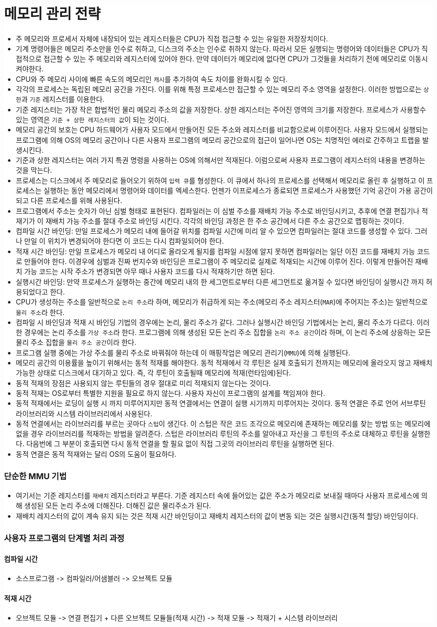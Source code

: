 # 메모리 관리 전략
- 주 메모리와 프로세서 자체에 내장되어 있는 레지스터들은 CPU가 직접 접근할 수 있는 유일한 저장장치이다.
- 기계 명령어들은 메모리 주소만을 인수로 취하고, 디스크의 주소는 인수로 취하지 않는다. 따라서 모든 실행되는 명령어와 데이터들은 CPU가 직접적으로 접근할 수 있는 주 메모리와 레지스터에 있어야 한다. 만약 데이터가 메모리에 없다면 CPU가 그것들을 처리하기 전에 메모리로 이동시켜야한다.
- CPU와 주 메모리 사이에 빠른 속도의 메모리인 `캐시`를 추가하여 속도 차이를 완화시킬 수 있다.
- 각각의 프로세스는 독립된 메모리 공간을 가진다. 이를 위해 특정 프로세스만 접근할 수 있는 메모리 주소 영역을 설정한다. 이러한 방법으로는 `상한`과 `기준` 레지스터를 이용한다. 
- 기준 레지스터는 가장 작은 합법적인 물리 메모리 주소의 값을 저장한다. 상한 레지스터는 주어진 영역의 크기를 저장한다. 프로세스가 사용할수 있는 영역은 `기준 + 상한 레지스터의 값`이 되는 것이다.
- 메모리 공간의 보호는 CPU 하드웨어가 사용자 모드에서 만들어진 모든 주소와 레지스터를 비교함으로써 이루어진다. 사용자 모드에서 실행되는 프로그램에 의해 OS의 메모리 공간이나 다른 사용자 프로그램의 메모리 공간으로의 접근이 일어나면 OS는 치명적인 에러로 간주하고 트랩을 발생시킨다.
- 기준과 상한 레지스터는 여러 가지 특권 명령을 사용하는 OS에 의해서만 적재된다. 이럼으로써 사용자 프로그램이 레지스터의 내용을 변경하는 것을 막는다.
- 프로세스는 디스크에서 주 메모리로 들어오기 위하여 `입력 큐`를 형성한다. 이 큐에서 하나의 프로세스를 선택해서 메모리로 올린 후 실행하고 이 프로세스는 실행하는 동안 메모리에서 명령어와 데이터를 엑세스한다. 언젠가 이프로세스가 종료되면 프로세스가 사용했던 기억 공간이 가용 공간이 되고 다른 프로세스를 위해 사용된다.
- 프로그램에서 주소는 숫자가 아닌 심벌 형태로 표현된다. 컴파일러는 이 심벌 주소를 재배치 가능 주소로 바인딩시키고, 추후에 연결 편집기나 적재기가 이 재배치 가능 주소를 절대 주소로 바인딩 시킨다. 각각의 바인딩 과정은 한 주소 공간에서 다른 주소 공간으로 맵핑하는 것이다.
- 컴파일 시간 바인딩: 만일 프로세스가 메모리 내에 들어갈 위치를 컴파일 시간에 미리 알 수 있으면 컴파일러는 절대 코드를 생성할 수 있다. 그러나 만일 이 위치가 변경되어야 한다면 이 코드는 다시 컴파일되어야 한다.
- 적재 시간 바인딩: 만일 프로세스가 메모리 내 어디로 올라오게 될지를 컴파일 시점에 알지 못하면 컴파일러는 일단 이진 코드를 재배치 가능 코드로 만들어야 한다. 이경우에 심벌과 진짜 번지수와 바인딩은 프로그램이 주 메모리로 실제로 적재되는 시간에 이루어 진다. 이렇게 만들어진 재배치 가능 코드는 시작 주소가 변경되면 아무 때나 사용자 코드를 다시 적재하기만 하면 된다.
- 실행시간 바인딩: 만약 프로세스가 실행하는 중간에 메모리 내의 한 세그먼트로부터 다른 세그먼트로 옮겨질 수 있다면 바인딩이 실행시간 까지 허용되었다고 한다.
- CPU가 생성하는 주소를 일반적으로 `논리 주소`라 하며, 메모리가 취급하게 되는 주소(메모리 주소 레지스터(`MAR`)에 주어지는 주소)는 일반적으로 `물리 주소`라 한다.
- 컴파일 시 바인딩과 적재 시 바인딩 기법의 경우에는 논리, 물리 주소가 같다. 그러나 실행시간 바인딩 기법에서는 논리, 물리 주소가 다르다. 이러한 경우에는 논리 주소를 `가상 주소`라 한다. 프로그램에 의해 생성된 모든 논리 주소 집합을 `논리 주소 공간`이라 하며, 이 논리 주소에 상응하는 모든 물리 주소 집합을 `물리 주소 공간`이라 한다.
- 프로그램 실행 중에는 가상 주소를 물리 주소로 바꿔줘야 하는데 이 매핑작업은 메모리 관리기(`MMU`)에 의해 실행된다.
- 메모리 공간의 이용률을 높이기 위해서는 동적 적재를 해야한다. 동적 적재에서 각 루틴은 실제 호출되기 전까지는 메모리에 올라오지 않고 재배치 가능한 상태로 디스크에서 대기하고 있다. 즉, 각 루틴이 호출될때 메모리에 적재(런타임에)된다.
- 동적 적재의 장점은 사용되지 않는 루틴들의 경우 절대로 미리 적재되지 않는다는 것이다. 
- 동적 적재는 OS로부터 특별한 지원을 필요로 하지 않는다. 사용자 자신이 프로그램의 설계를 책임져야 한다.
- 동적 적재에서는 로딩이 실행 시 까지 미루어지지만 동적 연결에서는 연결이 실행 시기까지 미루어지는 것이다. 동적 연결은 주로 언어 서브루틴 라이브러리와 시스템 라이브러리에서 사용된다.
- 동적 연결에서는 라이브러리를 부르는 곳마다 `스텁`이 생긴다. 이 스텁은 작은 코드 조각으로 메모리에 존재하는 메모리를 찾는 방법 또는 메모리에 없을 경우 라이브러리를 적재하는 방법을 알려준다. 스텁은 라이브러리 루틴의 주소를 알아내고 자신을 그 루틴의 주소로 대체하고 루틴을 실행한다. 다음번에 그 부분이 호출되면 다시 동적 연결을 할 필요 없이 직접 그곳의 라이브러리 루틴을 실행하면 된다.
- 동적 연결은 동적 적재와는 달리 OS의 도움이 필요하다.

### 단순한 MMU 기법
- 여기서는 기준 레지스터를 `재배치` 레지스터라고 부른다. 기준 레지스터 속에 들어있는 값은 주소가 메모리로 보내질 때마다 사용자 프로세스에 의해 생성된 모든  논리 주소에 더해진다. 더해진 값은 물리주소가 된다.
- 재배치 레지스터의 값이 계속 유지 되는 것은 적재 시간 바인딩이고 재배치 레지스터의 값이 변동 되는 것은 실행시간(동적 할당) 바인딩이다.

### 사용자 프로그램의 단계별 처리 과정

#### 컴파일 시간
- 소스프로그램 -> 컴파일러/어샘블러 -> 오브젝트 모듈 

#### 적재 시간
- 오브젝트 모듈  -> 연결 편집기 + 다른 오브젝트 모듈들(적재 시간) -> 적재 모듈 -> 적재기 + 시스템 라이브러리
